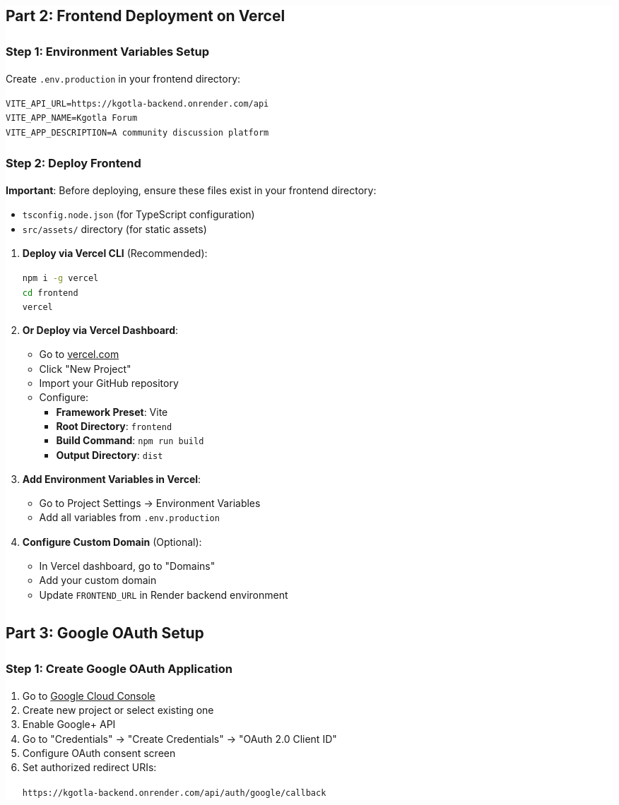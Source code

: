 ## Part 2: Frontend Deployment on Vercel

### Step 1: Environment Variables Setup

Create `.env.production` in your frontend directory:

```
VITE_API_URL=https://kgotla-backend.onrender.com/api
VITE_APP_NAME=Kgotla Forum
VITE_APP_DESCRIPTION=A community discussion platform
```

### Step 2: Deploy Frontend

**Important**: Before deploying, ensure these files exist in your frontend directory:
- `tsconfig.node.json` (for TypeScript configuration)
- `src/assets/` directory (for static assets)

1. **Deploy via Vercel CLI** (Recommended):
   ```bash
   npm i -g vercel
   cd frontend
   vercel
   ```

2. **Or Deploy via Vercel Dashboard**:
   - Go to [vercel.com](https://vercel.com)
   - Click "New Project"
   - Import your GitHub repository
   - Configure:
     - **Framework Preset**: Vite
     - **Root Directory**: `frontend`
     - **Build Command**: `npm run build`
     - **Output Directory**: `dist`

3. **Add Environment Variables in Vercel**:
   - Go to Project Settings → Environment Variables
   - Add all variables from `.env.production`

4. **Configure Custom Domain** (Optional):
   - In Vercel dashboard, go to "Domains"
   - Add your custom domain
   - Update `FRONTEND_URL` in Render backend environment

## Part 3: Google OAuth Setup

### Step 1: Create Google OAuth Application

1. Go to [Google Cloud Console](https://console.cloud.google.com)
2. Create new project or select existing one
3. Enable Google+ API
4. Go to "Credentials" → "Create Credentials" → "OAuth 2.0 Client ID"
5. Configure OAuth consent screen
6. Set authorized redirect URIs:
   ```
   https://kgotla-backend.onrender.com/api/auth/google/callback
   ```
